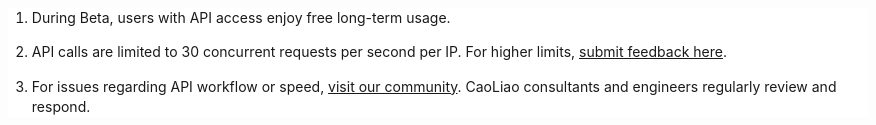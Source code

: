 1. During Beta, users with API access enjoy free long-term usage.

2. API calls are limited to 30 concurrent requests per second per IP. For higher limits, [submit feedback here](https://cli.im/community/minihome/mixflow/90).

3. For issues regarding API workflow or speed, [visit our community](https://cli.im/community/minihome/mixflow/90). CaoLiao consultants and engineers regularly review and respond.